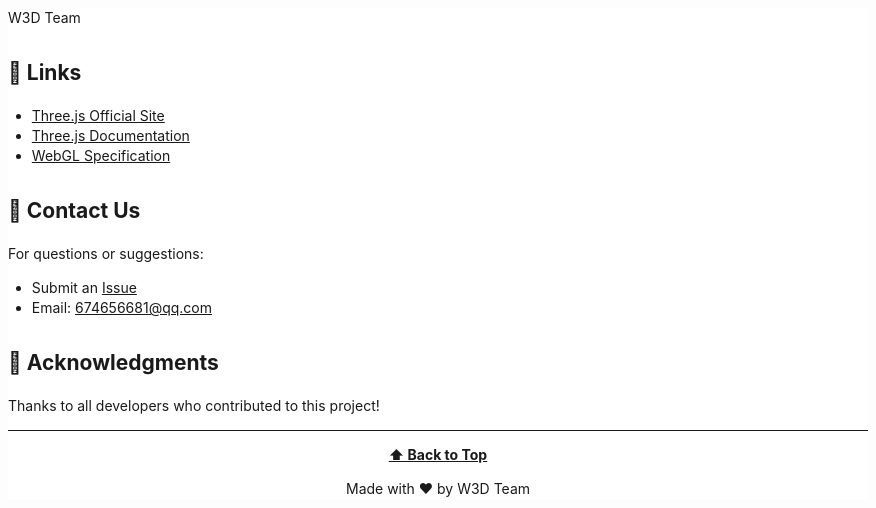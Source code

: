 W3D Team

## 🔗 Links

- [Three.js Official Site](https://threejs.org/)
- [Three.js Documentation](https://threejs.org/docs/)
- [WebGL Specification](https://www.khronos.org/webgl/)

## 📮 Contact Us

For questions or suggestions:

- Submit an [Issue](https://github.com/yourusername/w3d-sdk/issues)
- Email: 674656681@qq.com

## 🙏 Acknowledgments

Thanks to all developers who contributed to this project!

---

<div align="center">

**[⬆ Back to Top](#w3d-sdk-v20)**

Made with ❤️ by W3D Team

</div>


